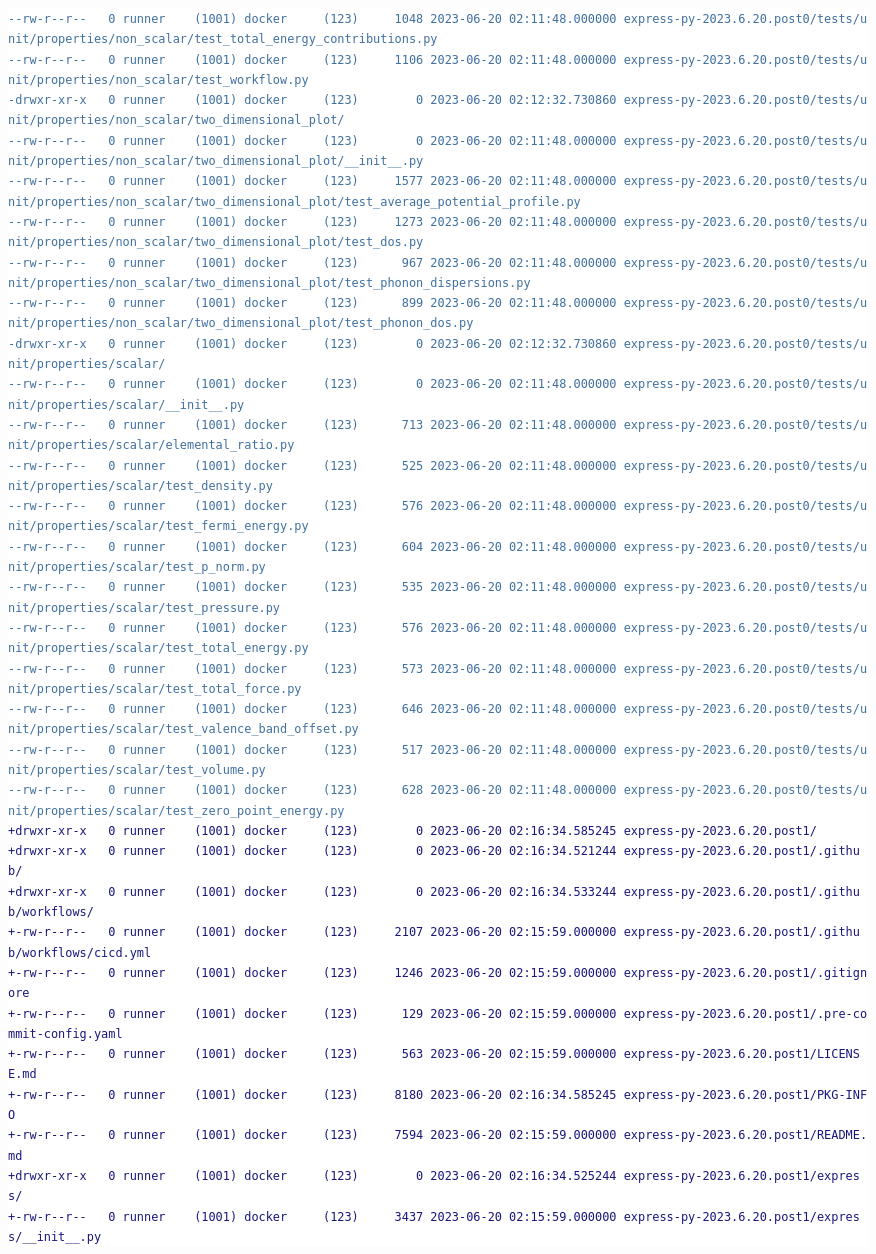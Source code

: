 ```diff
--rw-r--r--   0 runner    (1001) docker     (123)     1048 2023-06-20 02:11:48.000000 express-py-2023.6.20.post0/tests/unit/properties/non_scalar/test_total_energy_contributions.py
--rw-r--r--   0 runner    (1001) docker     (123)     1106 2023-06-20 02:11:48.000000 express-py-2023.6.20.post0/tests/unit/properties/non_scalar/test_workflow.py
-drwxr-xr-x   0 runner    (1001) docker     (123)        0 2023-06-20 02:12:32.730860 express-py-2023.6.20.post0/tests/unit/properties/non_scalar/two_dimensional_plot/
--rw-r--r--   0 runner    (1001) docker     (123)        0 2023-06-20 02:11:48.000000 express-py-2023.6.20.post0/tests/unit/properties/non_scalar/two_dimensional_plot/__init__.py
--rw-r--r--   0 runner    (1001) docker     (123)     1577 2023-06-20 02:11:48.000000 express-py-2023.6.20.post0/tests/unit/properties/non_scalar/two_dimensional_plot/test_average_potential_profile.py
--rw-r--r--   0 runner    (1001) docker     (123)     1273 2023-06-20 02:11:48.000000 express-py-2023.6.20.post0/tests/unit/properties/non_scalar/two_dimensional_plot/test_dos.py
--rw-r--r--   0 runner    (1001) docker     (123)      967 2023-06-20 02:11:48.000000 express-py-2023.6.20.post0/tests/unit/properties/non_scalar/two_dimensional_plot/test_phonon_dispersions.py
--rw-r--r--   0 runner    (1001) docker     (123)      899 2023-06-20 02:11:48.000000 express-py-2023.6.20.post0/tests/unit/properties/non_scalar/two_dimensional_plot/test_phonon_dos.py
-drwxr-xr-x   0 runner    (1001) docker     (123)        0 2023-06-20 02:12:32.730860 express-py-2023.6.20.post0/tests/unit/properties/scalar/
--rw-r--r--   0 runner    (1001) docker     (123)        0 2023-06-20 02:11:48.000000 express-py-2023.6.20.post0/tests/unit/properties/scalar/__init__.py
--rw-r--r--   0 runner    (1001) docker     (123)      713 2023-06-20 02:11:48.000000 express-py-2023.6.20.post0/tests/unit/properties/scalar/elemental_ratio.py
--rw-r--r--   0 runner    (1001) docker     (123)      525 2023-06-20 02:11:48.000000 express-py-2023.6.20.post0/tests/unit/properties/scalar/test_density.py
--rw-r--r--   0 runner    (1001) docker     (123)      576 2023-06-20 02:11:48.000000 express-py-2023.6.20.post0/tests/unit/properties/scalar/test_fermi_energy.py
--rw-r--r--   0 runner    (1001) docker     (123)      604 2023-06-20 02:11:48.000000 express-py-2023.6.20.post0/tests/unit/properties/scalar/test_p_norm.py
--rw-r--r--   0 runner    (1001) docker     (123)      535 2023-06-20 02:11:48.000000 express-py-2023.6.20.post0/tests/unit/properties/scalar/test_pressure.py
--rw-r--r--   0 runner    (1001) docker     (123)      576 2023-06-20 02:11:48.000000 express-py-2023.6.20.post0/tests/unit/properties/scalar/test_total_energy.py
--rw-r--r--   0 runner    (1001) docker     (123)      573 2023-06-20 02:11:48.000000 express-py-2023.6.20.post0/tests/unit/properties/scalar/test_total_force.py
--rw-r--r--   0 runner    (1001) docker     (123)      646 2023-06-20 02:11:48.000000 express-py-2023.6.20.post0/tests/unit/properties/scalar/test_valence_band_offset.py
--rw-r--r--   0 runner    (1001) docker     (123)      517 2023-06-20 02:11:48.000000 express-py-2023.6.20.post0/tests/unit/properties/scalar/test_volume.py
--rw-r--r--   0 runner    (1001) docker     (123)      628 2023-06-20 02:11:48.000000 express-py-2023.6.20.post0/tests/unit/properties/scalar/test_zero_point_energy.py
+drwxr-xr-x   0 runner    (1001) docker     (123)        0 2023-06-20 02:16:34.585245 express-py-2023.6.20.post1/
+drwxr-xr-x   0 runner    (1001) docker     (123)        0 2023-06-20 02:16:34.521244 express-py-2023.6.20.post1/.github/
+drwxr-xr-x   0 runner    (1001) docker     (123)        0 2023-06-20 02:16:34.533244 express-py-2023.6.20.post1/.github/workflows/
+-rw-r--r--   0 runner    (1001) docker     (123)     2107 2023-06-20 02:15:59.000000 express-py-2023.6.20.post1/.github/workflows/cicd.yml
+-rw-r--r--   0 runner    (1001) docker     (123)     1246 2023-06-20 02:15:59.000000 express-py-2023.6.20.post1/.gitignore
+-rw-r--r--   0 runner    (1001) docker     (123)      129 2023-06-20 02:15:59.000000 express-py-2023.6.20.post1/.pre-commit-config.yaml
+-rw-r--r--   0 runner    (1001) docker     (123)      563 2023-06-20 02:15:59.000000 express-py-2023.6.20.post1/LICENSE.md
+-rw-r--r--   0 runner    (1001) docker     (123)     8180 2023-06-20 02:16:34.585245 express-py-2023.6.20.post1/PKG-INFO
+-rw-r--r--   0 runner    (1001) docker     (123)     7594 2023-06-20 02:15:59.000000 express-py-2023.6.20.post1/README.md
+drwxr-xr-x   0 runner    (1001) docker     (123)        0 2023-06-20 02:16:34.525244 express-py-2023.6.20.post1/express/
+-rw-r--r--   0 runner    (1001) docker     (123)     3437 2023-06-20 02:15:59.000000 express-py-2023.6.20.post1/express/__init__.py
```